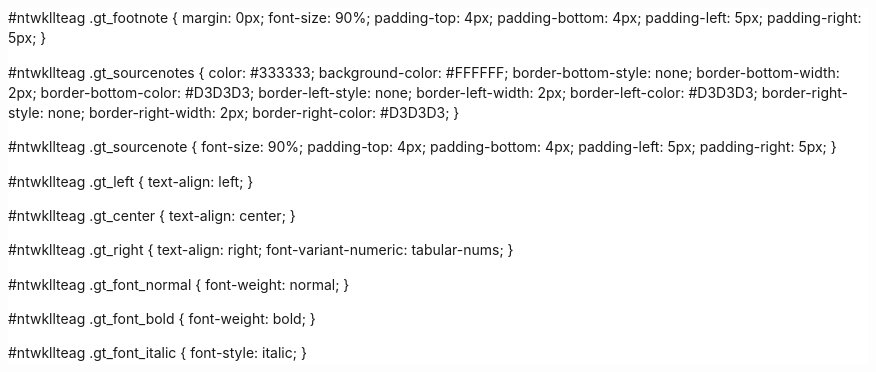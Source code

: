 #ntwkllteag .gt_footnote {
  margin: 0px;
  font-size: 90%;
  padding-top: 4px;
  padding-bottom: 4px;
  padding-left: 5px;
  padding-right: 5px;
}

#ntwkllteag .gt_sourcenotes {
  color: #333333;
  background-color: #FFFFFF;
  border-bottom-style: none;
  border-bottom-width: 2px;
  border-bottom-color: #D3D3D3;
  border-left-style: none;
  border-left-width: 2px;
  border-left-color: #D3D3D3;
  border-right-style: none;
  border-right-width: 2px;
  border-right-color: #D3D3D3;
}

#ntwkllteag .gt_sourcenote {
  font-size: 90%;
  padding-top: 4px;
  padding-bottom: 4px;
  padding-left: 5px;
  padding-right: 5px;
}

#ntwkllteag .gt_left {
  text-align: left;
}

#ntwkllteag .gt_center {
  text-align: center;
}

#ntwkllteag .gt_right {
  text-align: right;
  font-variant-numeric: tabular-nums;
}

#ntwkllteag .gt_font_normal {
  font-weight: normal;
}

#ntwkllteag .gt_font_bold {
  font-weight: bold;
}

#ntwkllteag .gt_font_italic {
  font-style: italic;
}
